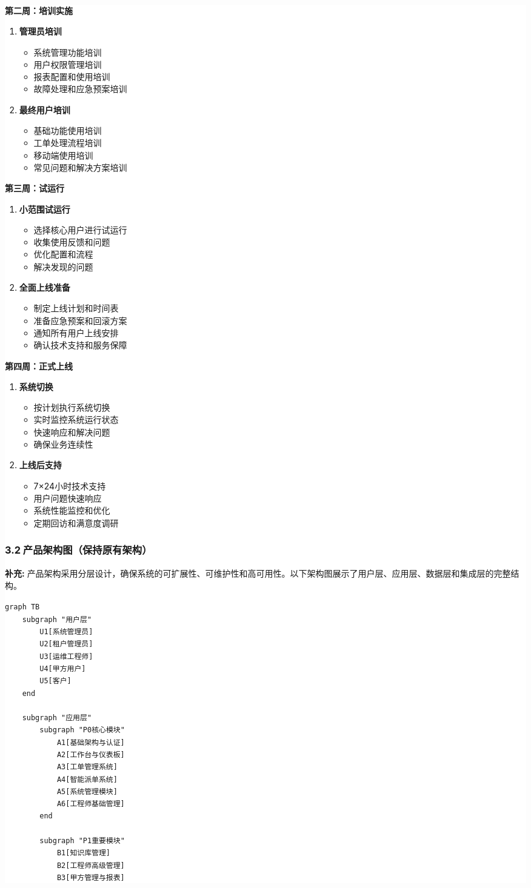 **第二周：培训实施**
1. **管理员培训**
   - 系统管理功能培训
   - 用户权限管理培训
   - 报表配置和使用培训
   - 故障处理和应急预案培训

2. **最终用户培训**
   - 基础功能使用培训
   - 工单处理流程培训
   - 移动端使用培训
   - 常见问题和解决方案培训

**第三周：试运行**
1. **小范围试运行**
   - 选择核心用户进行试运行
   - 收集使用反馈和问题
   - 优化配置和流程
   - 解决发现的问题

2. **全面上线准备**
   - 制定上线计划和时间表
   - 准备应急预案和回滚方案
   - 通知所有用户上线安排
   - 确认技术支持和服务保障

**第四周：正式上线**
1. **系统切换**
   - 按计划执行系统切换
   - 实时监控系统运行状态
   - 快速响应和解决问题
   - 确保业务连续性

2. **上线后支持**
   - 7×24小时技术支持
   - 用户问题快速响应
   - 系统性能监控和优化
   - 定期回访和满意度调研

### 3.2 产品架构图（保持原有架构）

**补充:** 产品架构采用分层设计，确保系统的可扩展性、可维护性和高可用性。以下架构图展示了用户层、应用层、数据层和集成层的完整结构。

```mermaid
graph TB
    subgraph "用户层"
        U1[系统管理员]
        U2[租户管理员]
        U3[运维工程师]
        U4[甲方用户]
        U5[客户]
    end

    subgraph "应用层"
        subgraph "P0核心模块"
            A1[基础架构与认证]
            A2[工作台与仪表板]
            A3[工单管理系统]
            A4[智能派单系统]
            A5[系统管理模块]
            A6[工程师基础管理]
        end

        subgraph "P1重要模块"
            B1[知识库管理]
            B2[工程师高级管理]
            B3[甲方管理与报表]
```